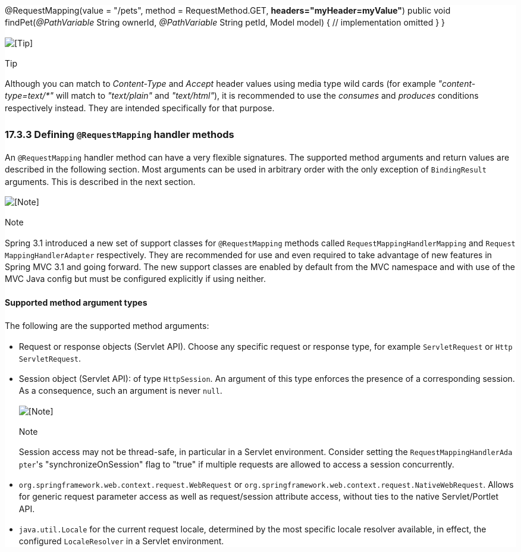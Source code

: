 @RequestMapping(value = "/pets", method = RequestMethod.GET, **headers="myHeader=myValue"**)
  public void findPet(_@PathVariable_ String ownerId, _@PathVariable_ String petId, Model model) {
    // implementation omitted
  }
}

![[Tip]](images/tip.png)

Tip

Although you can match to _Content-Type_ and _Accept_ header values using media type wild cards (for example _"content-type=text/\*"_ will match to _"text/plain"_ and _"text/html"_), it is recommended to use the _consumes_ and _produces_ conditions respectively instead. They are intended specifically for that purpose.

### [](#mvc-ann-methods)17.3.3 Defining `@RequestMapping` handler methods

An `@RequestMapping` handler method can have a very flexible signatures. The supported method arguments and return values are described in the following section. Most arguments can be used in arbitrary order with the only exception of `BindingResult` arguments. This is described in the next section.

![[Note]](images/note.png)

Note

Spring 3.1 introduced a new set of support classes for `@RequestMapping` methods called `RequestMappingHandlerMapping` and `RequestMappingHandlerAdapter` respectively. They are recommended for use and even required to take advantage of new features in Spring MVC 3.1 and going forward. The new support classes are enabled by default from the MVC namespace and with use of the MVC Java config but must be configured explicitly if using neither.

#### [](#mvc-ann-arguments)Supported method argument types

The following are the supported method arguments:

*   Request or response objects (Servlet API). Choose any specific request or response type, for example `ServletRequest` or `HttpServletRequest`.
    
*   Session object (Servlet API): of type `HttpSession`. An argument of this type enforces the presence of a corresponding session. As a consequence, such an argument is never `null`.
    
    ![[Note]](images/note.png)
    
    Note
    
    Session access may not be thread-safe, in particular in a Servlet environment. Consider setting the `RequestMappingHandlerAdapter`'s "synchronizeOnSession" flag to "true" if multiple requests are allowed to access a session concurrently.
    
*   `org.springframework.web.context.request.WebRequest` or `org.springframework.web.context.request.NativeWebRequest`. Allows for generic request parameter access as well as request/session attribute access, without ties to the native Servlet/Portlet API.
    
*   `java.util.Locale` for the current request locale, determined by the most specific locale resolver available, in effect, the configured `LocaleResolver` in a Servlet environment.
    